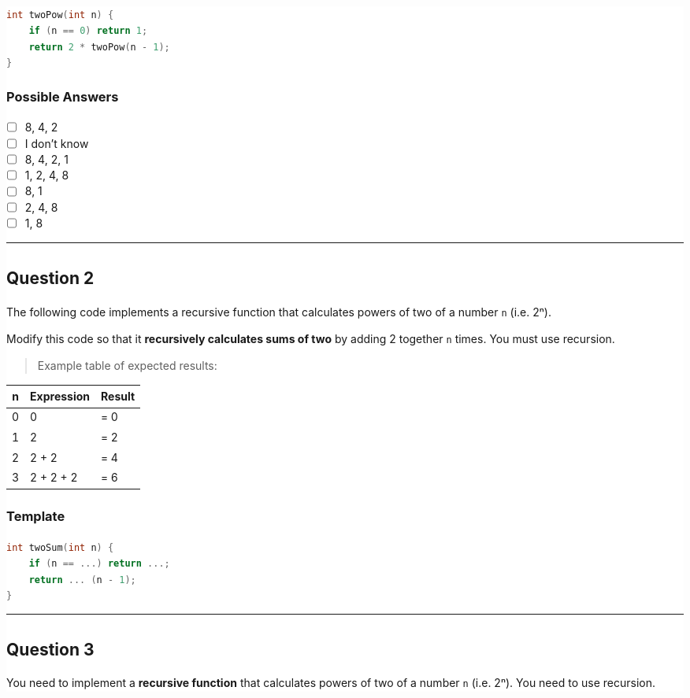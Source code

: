 ```c
int twoPow(int n) {
    if (n == 0) return 1;
    return 2 * twoPow(n - 1);
}
```

### Possible Answers

- [ ] 8, 4, 2
- [ ] I don’t know
- [ ] 8, 4, 2, 1
- [ ] 1, 2, 4, 8
- [ ] 8, 1
- [ ] 2, 4, 8
- [ ] 1, 8

---

## Question 2

The following code implements a recursive function that calculates powers of two of a number `n` (i.e. 2ⁿ).

Modify this code so that it **recursively calculates sums of two** by adding 2 together `n` times.
You must use recursion.

> Example table of expected results:

| n   | Expression | Result |
| --- | ---------- | ------ |
| 0   | 0          | = 0    |
| 1   | 2          | = 2    |
| 2   | 2 + 2      | = 4    |
| 3   | 2 + 2 + 2  | = 6    |

### Template

```c
int twoSum(int n) {
    if (n == ...) return ...;
    return ... (n - 1);
}
```

---

## Question 3

You need to implement a **recursive function** that calculates powers of two of a number `n` (i.e. 2ⁿ).
You need to use recursion.
